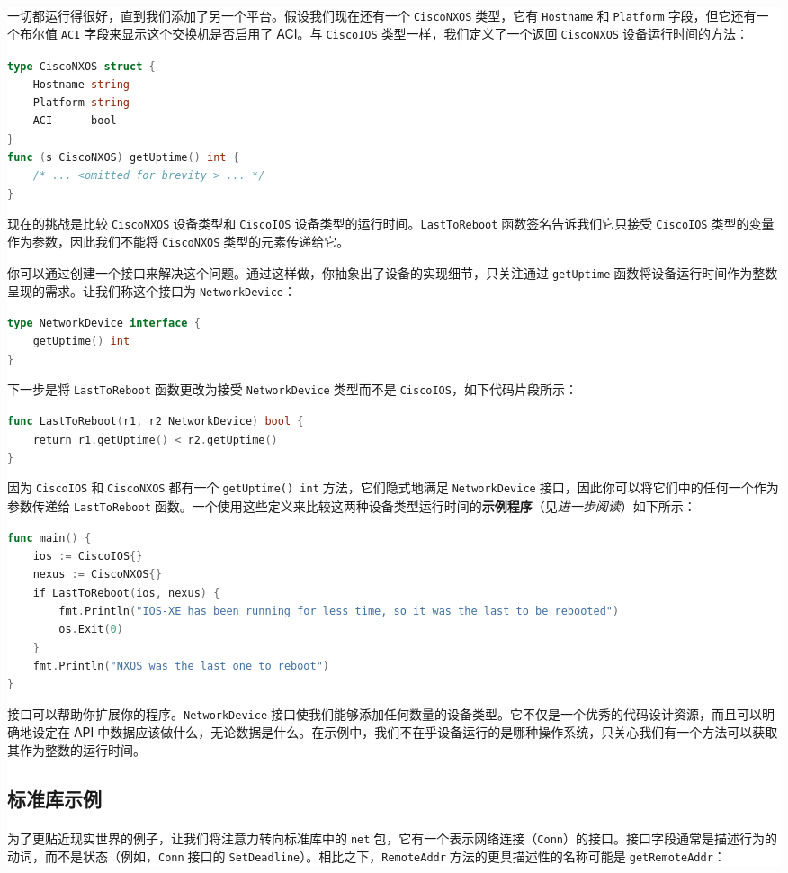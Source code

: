 一切都运行得很好，直到我们添加了另一个平台。假设我们现在还有一个 `CiscoNXOS` 类型，它有 `Hostname` 和 `Platform` 字段，但它还有一个布尔值 `ACI` 字段来显示这个交换机是否启用了 ACI。与 `CiscoIOS` 类型一样，我们定义了一个返回 `CiscoNXOS` 设备运行时间的方法：

```go
type CiscoNXOS struct {
    Hostname string
    Platform string
    ACI      bool
}
func (s CiscoNXOS) getUptime() int {
    /* ... <omitted for brevity > ... */
}
```

现在的挑战是比较 `CiscoNXOS` 设备类型和 `CiscoIOS` 设备类型的运行时间。`LastToReboot` 函数签名告诉我们它只接受 `CiscoIOS` 类型的变量作为参数，因此我们不能将 `CiscoNXOS` 类型的元素传递给它。

你可以通过创建一个接口来解决这个问题。通过这样做，你抽象出了设备的实现细节，只关注通过 `getUptime` 函数将设备运行时间作为整数呈现的需求。让我们称这个接口为 `NetworkDevice`：

```go
type NetworkDevice interface {
    getUptime() int
}
```

下一步是将 `LastToReboot` 函数更改为接受 `NetworkDevice` 类型而不是 `CiscoIOS`，如下代码片段所示：

```go
func LastToReboot(r1, r2 NetworkDevice) bool {
    return r1.getUptime() < r2.getUptime()
}
```

因为 `CiscoIOS` 和 `CiscoNXOS` 都有一个 `getUptime() int` 方法，它们隐式地满足 `NetworkDevice` 接口，因此你可以将它们中的任何一个作为参数传递给 `LastToReboot` 函数。一个使用这些定义来比较这两种设备类型运行时间的**示例程序**（见*进一步阅读*）如下所示：

```go
func main() {
    ios := CiscoIOS{}
    nexus := CiscoNXOS{}
    if LastToReboot(ios, nexus) {
        fmt.Println("IOS-XE has been running for less time, so it was the last to be rebooted")
        os.Exit(0)
    }
    fmt.Println("NXOS was the last one to reboot")
}
```

接口可以帮助你扩展你的程序。`NetworkDevice` 接口使我们能够添加任何数量的设备类型。它不仅是一个优秀的代码设计资源，而且可以明确地设定在 API 中数据应该做什么，无论数据是什么。在示例中，我们不在乎设备运行的是哪种操作系统，只关心我们有一个方法可以获取其作为整数的运行时间。

## 标准库示例

为了更贴近现实世界的例子，让我们将注意力转向标准库中的 `net` 包，它有一个表示网络连接（`Conn`）的接口。接口字段通常是描述行为的动词，而不是状态（例如，`Conn` 接口的 `SetDeadline`）。相比之下，`RemoteAddr` 方法的更具描述性的名称可能是 `getRemoteAddr`：

